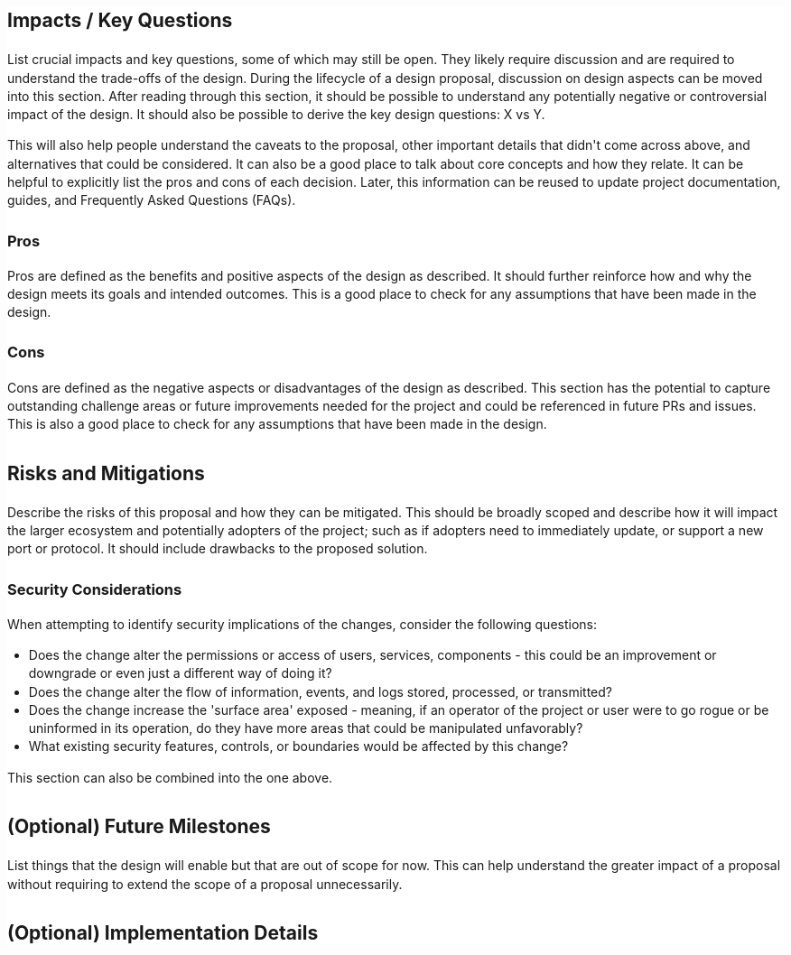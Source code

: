 ## Impacts / Key Questions

List crucial impacts and key questions, some of which may still be open. They likely require discussion and are required to understand the trade-offs of the design. During the lifecycle of a design proposal, discussion on design aspects can be moved into this section. After reading through this section, it should be possible to understand any potentially negative or controversial impact of the design. It should also be possible to derive the key design questions: X vs Y.

This will also help people understand the caveats to the proposal, other important details that didn't come across above, and alternatives that could be considered. It can also be a good place to talk about core concepts and how they relate. It can be helpful to explicitly list the pros and cons of each decision. Later, this information can be reused to update project documentation, guides, and Frequently Asked Questions (FAQs).

### Pros
Pros are defined as the benefits and positive aspects of the design as described. It should further reinforce how and why the design meets its goals and intended outcomes. This is a good place to check for any assumptions that have been made in the design.
### Cons
Cons are defined as the negative aspects or disadvantages of the design as described. This section has the potential to capture outstanding challenge areas or future improvements needed for the project and could be referenced in future PRs and issues. This is also a good place to check for any assumptions that have been made in the design.
## Risks and Mitigations

Describe the risks of this proposal and how they can be mitigated. This should be broadly scoped and describe how it will impact the larger ecosystem and potentially adopters of the project; such as if adopters need to immediately update, or support a new port or protocol. It should include drawbacks to the proposed solution. 

### Security Considerations

When attempting to identify security implications of the changes, consider the following questions:
* Does the change alter the permissions or access of users, services, components - this could be an improvement or downgrade or even just a different way of doing it?
* Does the change alter the flow of information, events, and logs stored, processed, or transmitted?
* Does the change increase the 'surface area' exposed - meaning, if an operator of the project or user were to go rogue or be uninformed in its operation, do they have more areas that could be manipulated unfavorably?
* What existing security features, controls, or boundaries would be affected by this change?

This section can also be combined into the one above.


## (Optional) Future Milestones

List things that the design will enable but that are out of scope for now. This can help understand the greater impact of a proposal without requiring to extend the scope of a proposal unnecessarily.

## (Optional) Implementation Details
